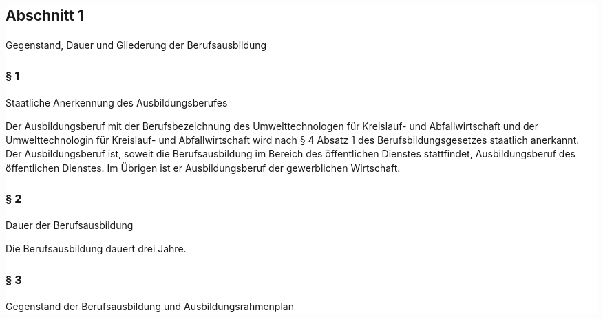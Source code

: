 <span id="BJNR18B0D0023BJNG000100000.html"></span>

## Abschnitt 1  
Gegenstand, Dauer und Gliederung der Berufsausbildung

<span id="BJNR18B0D0023BJNE000200000.html"></span>

### § 1  
Staatliche Anerkennung des Ausbildungsberufes

<div>

<div class="jnhtml">

<div>

<div class="jurAbsatz">

Der Ausbildungsberuf mit der Berufsbezeichnung des Umwelttechnologen für
Kreislauf- und Abfallwirtschaft und der Umwelttechnologin für Kreislauf-
und Abfallwirtschaft wird nach § 4 Absatz 1 des Berufsbildungsgesetzes
staatlich anerkannt. Der Ausbildungsberuf ist, soweit die
Berufsausbildung im Bereich des öffentlichen Dienstes stattfindet,
Ausbildungsberuf des öffentlichen Dienstes. Im Übrigen ist er
Ausbildungsberuf der gewerblichen Wirtschaft.

</div>

</div>

</div>

</div>

<span id="BJNR18B0D0023BJNE000300000.html"></span>

### § 2  
Dauer der Berufsausbildung

<div>

<div class="jnhtml">

<div>

<div class="jurAbsatz">

Die Berufsausbildung dauert drei Jahre.

</div>

</div>

</div>

</div>

<span id="BJNR18B0D0023BJNE000400000.html"></span>

### § 3  
Gegenstand der Berufsausbildung und Ausbildungsrahmenplan
